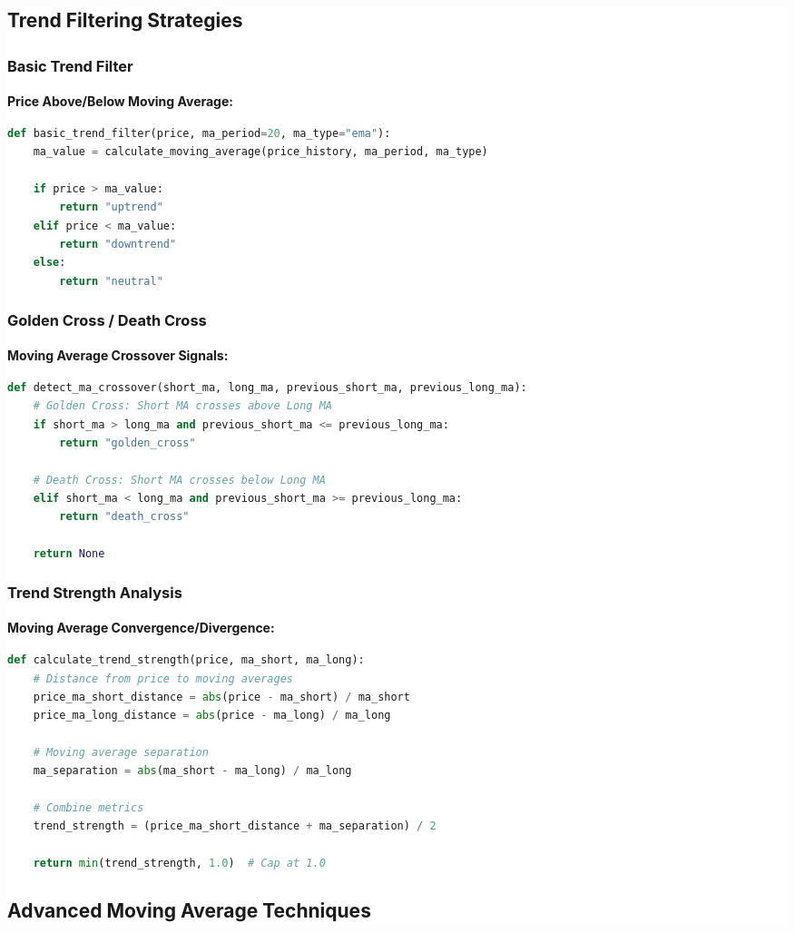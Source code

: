 ## Trend Filtering Strategies

### Basic Trend Filter

**Price Above/Below Moving Average:**
```python
def basic_trend_filter(price, ma_period=20, ma_type="ema"):
    ma_value = calculate_moving_average(price_history, ma_period, ma_type)
    
    if price > ma_value:
        return "uptrend"
    elif price < ma_value:
        return "downtrend"
    else:
        return "neutral"
```

### Golden Cross / Death Cross

**Moving Average Crossover Signals:**
```python
def detect_ma_crossover(short_ma, long_ma, previous_short_ma, previous_long_ma):
    # Golden Cross: Short MA crosses above Long MA
    if short_ma > long_ma and previous_short_ma <= previous_long_ma:
        return "golden_cross"
    
    # Death Cross: Short MA crosses below Long MA
    elif short_ma < long_ma and previous_short_ma >= previous_long_ma:
        return "death_cross"
    
    return None
```

### Trend Strength Analysis

**Moving Average Convergence/Divergence:**
```python
def calculate_trend_strength(price, ma_short, ma_long):
    # Distance from price to moving averages
    price_ma_short_distance = abs(price - ma_short) / ma_short
    price_ma_long_distance = abs(price - ma_long) / ma_long
    
    # Moving average separation
    ma_separation = abs(ma_short - ma_long) / ma_long
    
    # Combine metrics
    trend_strength = (price_ma_short_distance + ma_separation) / 2
    
    return min(trend_strength, 1.0)  # Cap at 1.0
```

## Advanced Moving Average Techniques
